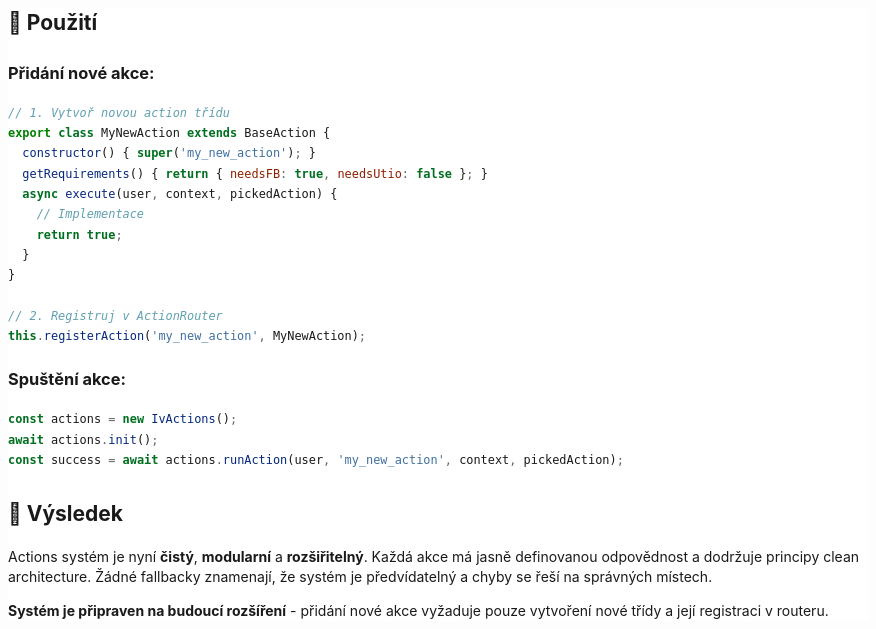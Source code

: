 ## 🎯 Použití

### **Přidání nové akce:**
```javascript
// 1. Vytvoř novou action třídu
export class MyNewAction extends BaseAction {
  constructor() { super('my_new_action'); }
  getRequirements() { return { needsFB: true, needsUtio: false }; }
  async execute(user, context, pickedAction) {
    // Implementace
    return true;
  }
}

// 2. Registruj v ActionRouter
this.registerAction('my_new_action', MyNewAction);
```

### **Spuštění akce:**
```javascript
const actions = new IvActions();
await actions.init();
const success = await actions.runAction(user, 'my_new_action', context, pickedAction);
```

## 🏁 Výsledek

Actions systém je nyní **čistý**, **modularní** a **rozšiřitelný**. Každá akce má jasně definovanou odpovědnost a dodržuje principy clean architecture. Žádné fallbacky znamenají, že systém je předvídatelný a chyby se řeší na správných místech.

**Systém je připraven na budoucí rozšíření** - přidání nové akce vyžaduje pouze vytvoření nové třídy a její registraci v routeru.